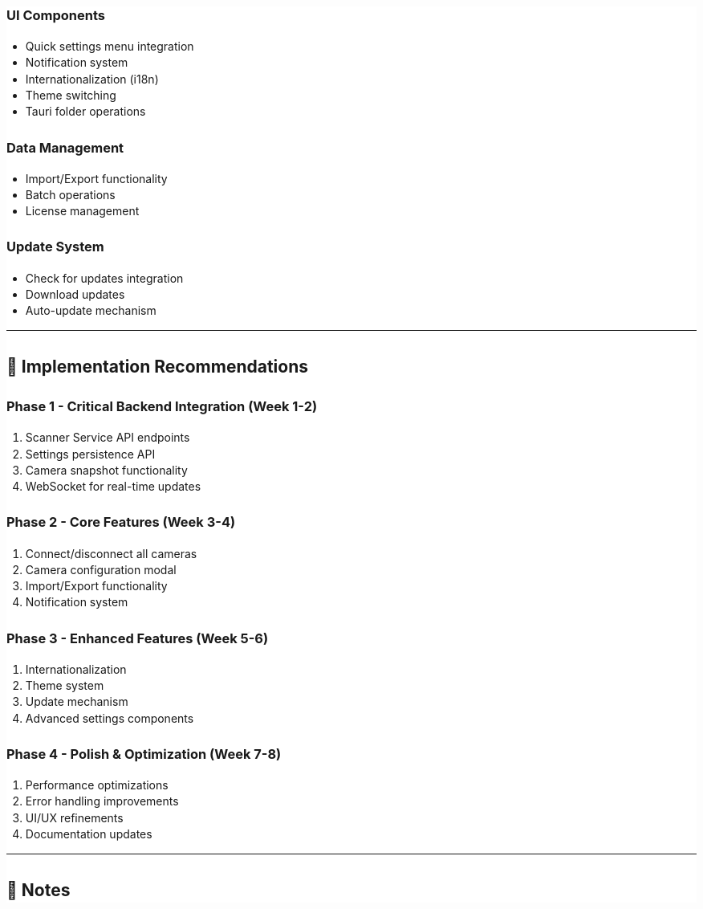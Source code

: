 ### UI Components
- Quick settings menu integration
- Notification system
- Internationalization (i18n)
- Theme switching
- Tauri folder operations

### Data Management
- Import/Export functionality
- Batch operations
- License management

### Update System
- Check for updates integration
- Download updates
- Auto-update mechanism

---

## 🚀 Implementation Recommendations

### Phase 1 - Critical Backend Integration (Week 1-2)
1. Scanner Service API endpoints
2. Settings persistence API
3. Camera snapshot functionality
4. WebSocket for real-time updates

### Phase 2 - Core Features (Week 3-4)
1. Connect/disconnect all cameras
2. Camera configuration modal
3. Import/Export functionality
4. Notification system

### Phase 3 - Enhanced Features (Week 5-6)
1. Internationalization
2. Theme system
3. Update mechanism
4. Advanced settings components

### Phase 4 - Polish & Optimization (Week 7-8)
1. Performance optimizations
2. Error handling improvements
3. UI/UX refinements
4. Documentation updates

---

## 📌 Notes
